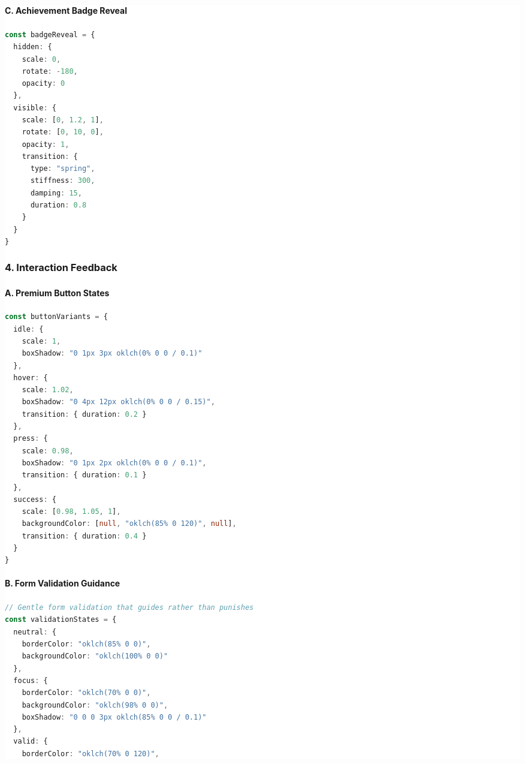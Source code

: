 #### C. Achievement Badge Reveal
```typescript
const badgeReveal = {
  hidden: { 
    scale: 0,
    rotate: -180,
    opacity: 0
  },
  visible: {
    scale: [0, 1.2, 1],
    rotate: [0, 10, 0],
    opacity: 1,
    transition: {
      type: "spring",
      stiffness: 300,
      damping: 15,
      duration: 0.8
    }
  }
}
```

### 4. Interaction Feedback

#### A. Premium Button States
```typescript
const buttonVariants = {
  idle: { 
    scale: 1,
    boxShadow: "0 1px 3px oklch(0% 0 0 / 0.1)"
  },
  hover: { 
    scale: 1.02,
    boxShadow: "0 4px 12px oklch(0% 0 0 / 0.15)",
    transition: { duration: 0.2 }
  },
  press: { 
    scale: 0.98,
    boxShadow: "0 1px 2px oklch(0% 0 0 / 0.1)",
    transition: { duration: 0.1 }
  },
  success: {
    scale: [0.98, 1.05, 1],
    backgroundColor: [null, "oklch(85% 0 120)", null],
    transition: { duration: 0.4 }
  }
}
```

#### B. Form Validation Guidance
```typescript
// Gentle form validation that guides rather than punishes
const validationStates = {
  neutral: {
    borderColor: "oklch(85% 0 0)",
    backgroundColor: "oklch(100% 0 0)"
  },
  focus: {
    borderColor: "oklch(70% 0 0)",
    backgroundColor: "oklch(98% 0 0)",
    boxShadow: "0 0 0 3px oklch(85% 0 0 / 0.1)"
  },
  valid: {
    borderColor: "oklch(70% 0 120)",
```